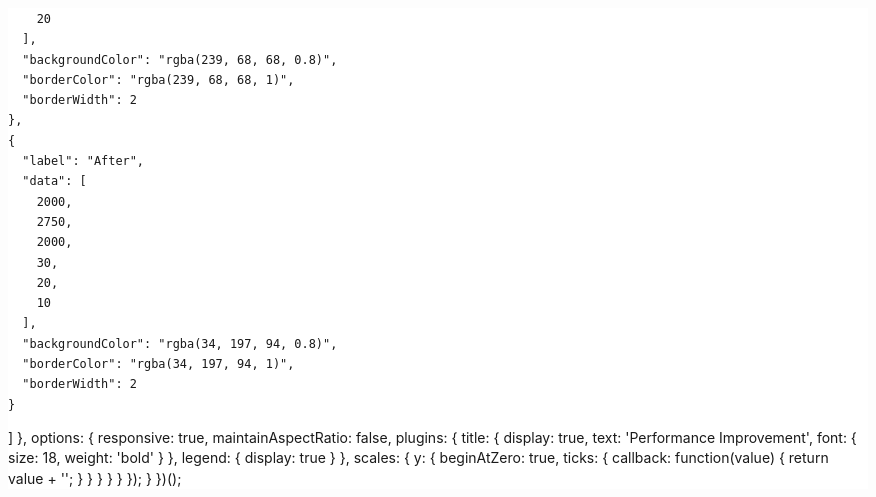         20
      ],
      "backgroundColor": "rgba(239, 68, 68, 0.8)",
      "borderColor": "rgba(239, 68, 68, 1)",
      "borderWidth": 2
    },
    {
      "label": "After",
      "data": [
        2000,
        2750,
        2000,
        30,
        20,
        10
      ],
      "backgroundColor": "rgba(34, 197, 94, 0.8)",
      "borderColor": "rgba(34, 197, 94, 1)",
      "borderWidth": 2
    }
  ]
},
      options: {
        responsive: true,
        maintainAspectRatio: false,
        plugins: {
          title: {
            display: true,
            text: 'Performance Improvement',
            font: { size: 18, weight: 'bold' }
          },
          legend: {
            display: true
          }
        },
        scales: {
          y: {
            beginAtZero: true,
            ticks: {
              callback: function(value) {
                return value + '';
              }
            }
          }
        }
      }
    });
  }
})();
</script>
